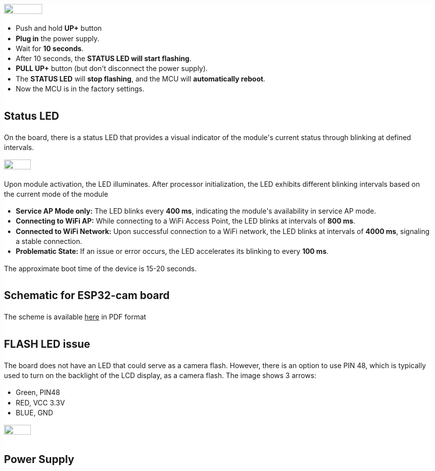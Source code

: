 <img src="factory_cfg.png" width=30% height=30%>

- Push and hold **UP+** button
- **Plug in** the power supply.
- Wait for **10 seconds**.
- After 10 seconds, the **STATUS LED will start flashing**.
- **PULL UP+** button (but don't disconnect the power supply). 
- The **STATUS LED** will **stop flashing**, and the MCU will **automatically reboot**.
- Now the MCU is in the factory settings.

<a name="status_led"></a>
## Status LED

On the board, there is a status LED that provides a visual indicator of the module's current status
through blinking at defined intervals.

<img src="status_led.png" width=25% height=25%>

Upon module activation, the LED illuminates. After processor initialization, the LED exhibits different blinking intervals based on the current mode of the module

- **Service AP Mode only:** The LED blinks every **400 ms**, indicating the module's availability in service AP mode.
- **Connecting to WiFi AP:** While connecting to a WiFi Access Point, the LED blinks at intervals of **800 ms**.
- **Connected to WiFi Network:** Upon successful connection to a WiFi network, the LED blinks at intervals of **4000 ms**, signaling a stable connection.
- **Problematic State:** If an issue or error occurs, the LED accelerates its blinking to every **100 ms**.

The approximate boot time of the device is 15-20 seconds.

<a name="schematic"></a>
## Schematic for ESP32-cam board

The scheme is available [here](SCH_ESP32-S3-EYE-MB_20211201_V2.2.pdf) in PDF format

<a name="led_issue"></a>
## FLASH LED issue

The board does not have an LED that could serve as a camera flash. However, there is an option to use PIN 48, which is typically used to turn on the backlight of the LCD display, as a camera flash. The image shows 3 arrows:

- Green, PIN48
- RED, VCC 3.3V
- BLUE, GND
  
<img src="ext_flash.png" width=25% height=25%>

<a name="power_supply"></a>
## Power Supply
